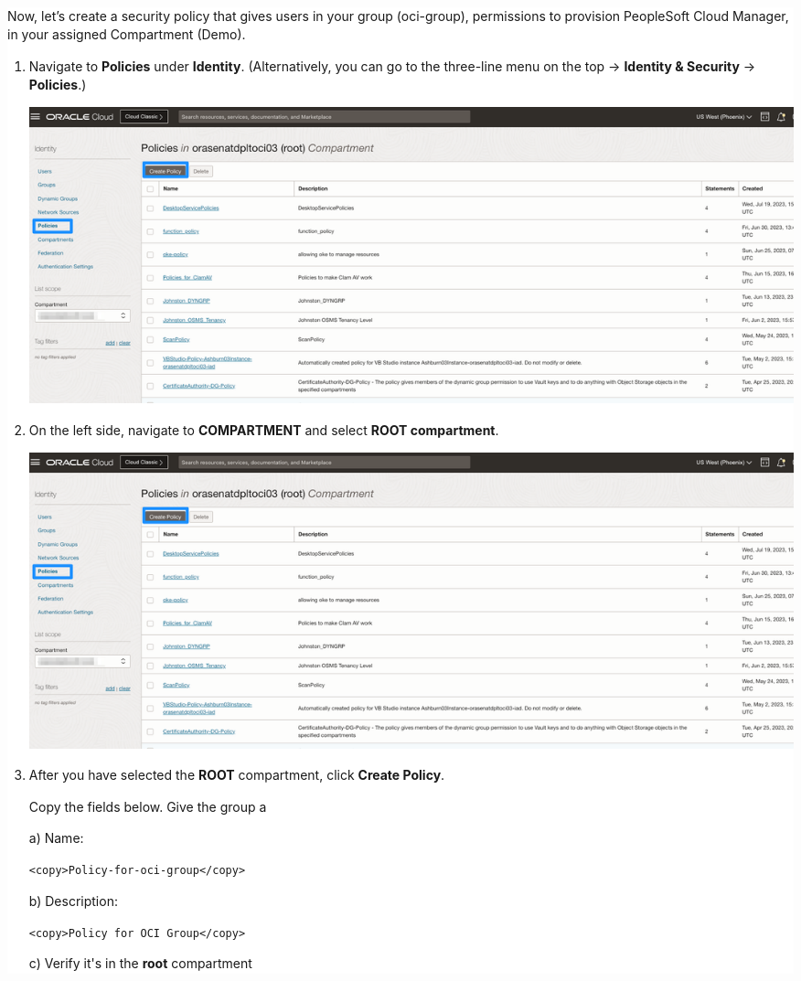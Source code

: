 Now, let’s create a security policy that gives users in your group (oci-group), permissions to provision PeopleSoft Cloud Manager, in your assigned Compartment (Demo). 

1. Navigate to **Policies** under **Identity**. 
(Alternatively, you can go to the three-line menu on the top -> **Identity & Security** -> **Policies**.)
    
    ![Click on Policies under Identity ](./images/policynav.png "")    

2. On the left side, navigate to **COMPARTMENT** and select **ROOT compartment**. 

    ![select the root compartment](./images/compartmentselect.png "")

3. After you have selected the **ROOT** compartment, click **Create Policy**.

    Copy the fields below. Give the group a
        
    a) Name:
    ```
    <copy>Policy-for-oci-group</copy>
    ``` 
    b) Description:
    ```
    <copy>Policy for OCI Group</copy>
    ``` 
    c) Verify it's in the **root** compartment
